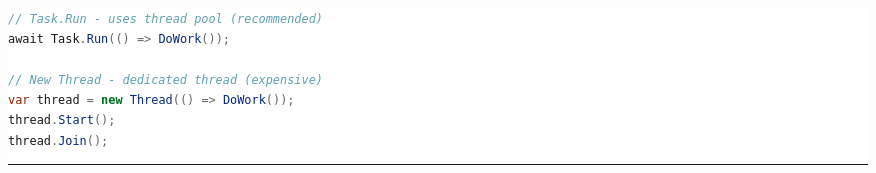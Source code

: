 ```csharp
// Task.Run - uses thread pool (recommended)
await Task.Run(() => DoWork());

// New Thread - dedicated thread (expensive)
var thread = new Thread(() => DoWork());
thread.Start();
thread.Join();
```

------
